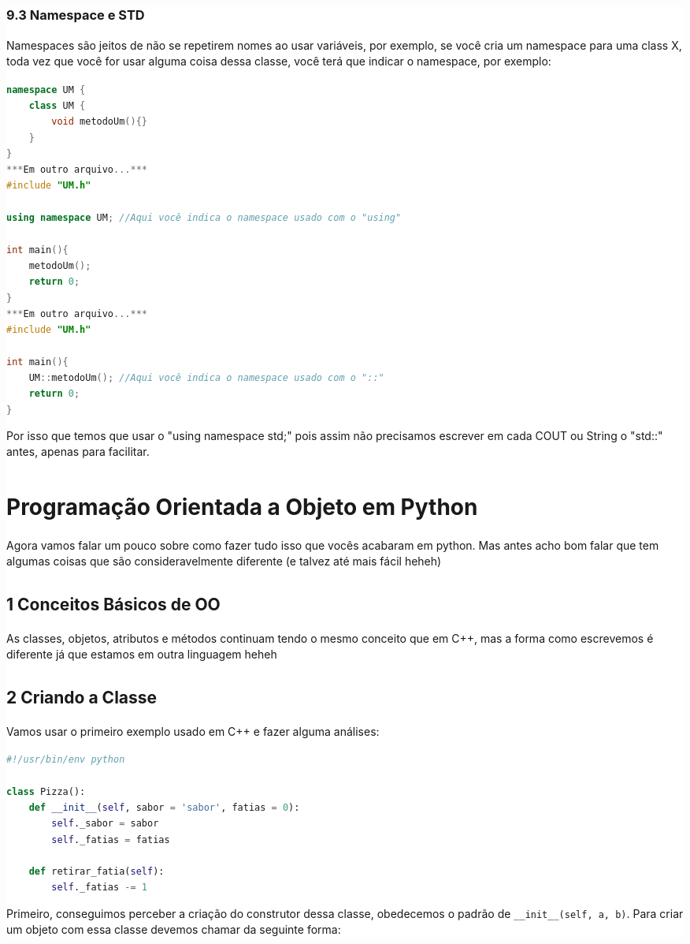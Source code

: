 ### 9.3 Namespace e STD
Namespaces são jeitos de não se repetirem nomes ao usar variáveis, por exemplo, se você cria um namespace para uma class X, toda vez que você for usar alguma coisa dessa classe, você terá que indicar o namespace, por exemplo:
```cpp
namespace UM {
    class UM {
        void metodoUm(){}
    }
}
***Em outro arquivo...***
#include "UM.h"

using namespace UM; //Aqui você indica o namespace usado com o "using"

int main(){
    metodoUm();
    return 0;
}
***Em outro arquivo...***
#include "UM.h"

int main(){
    UM::metodoUm(); //Aqui você indica o namespace usado com o "::"
    return 0;
}
```
Por isso que temos que usar o "using namespace std;" pois assim não precisamos escrever em cada COUT ou String o "std::" antes, apenas para facilitar.

# Programação Orientada a Objeto em Python
Agora vamos falar um pouco sobre como fazer tudo isso que vocês acabaram em python. Mas antes acho bom falar que tem algumas coisas que são consideravelmente diferente (e talvez até mais fácil heheh)

## 1 Conceitos Básicos de OO
As classes, objetos, atributos e métodos continuam tendo o mesmo conceito que em C++, mas a forma como escrevemos é diferente já que estamos em outra linguagem heheh

## 2 Criando a Classe
Vamos usar o primeiro exemplo usado em C++ e fazer alguma análises:
```python
#!/usr/bin/env python

class Pizza():
    def __init__(self, sabor = 'sabor', fatias = 0):
        self._sabor = sabor
        self._fatias = fatias

    def retirar_fatia(self):
        self._fatias -= 1
```
Primeiro, conseguimos perceber a criação do construtor dessa classe, obedecemos o padrão de ```__init__(self, a, b)```. Para criar um objeto com essa classe devemos chamar da seguinte forma:
